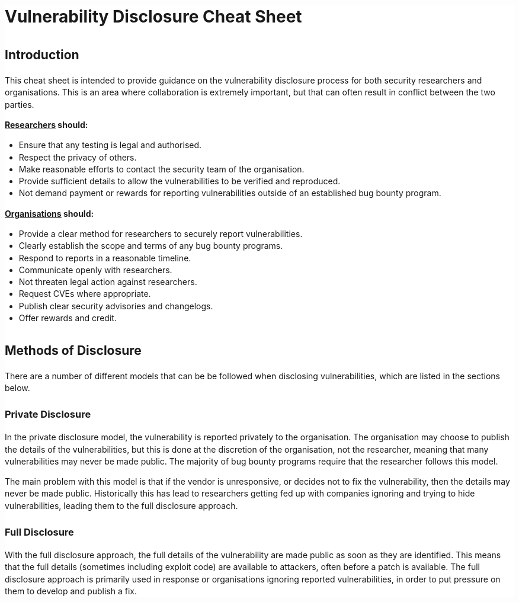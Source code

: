 # Vulnerability Disclosure Cheat Sheet

## Introduction

This cheat sheet is intended to provide guidance on the vulnerability disclosure process for both security researchers and organisations. This is an area where collaboration is extremely important, but that can often result in conflict between the two parties.

**[Researchers](#reporting-vulnerabilities) should:**

- Ensure that any testing is legal and authorised.
- Respect the privacy of others.
- Make reasonable efforts to contact the security team of the organisation.
- Provide sufficient details to allow the vulnerabilities to be verified and reproduced.
- Not demand payment or rewards for reporting vulnerabilities outside of an established bug bounty program.

**[Organisations](#receiving-vulnerability-reports) should:**

- Provide a clear method for researchers to securely report vulnerabilities.
- Clearly establish the scope and terms of any bug bounty programs.
- Respond to reports in a reasonable timeline.
- Communicate openly with researchers.
- Not threaten legal action against researchers.
- Request CVEs where appropriate.
- Publish clear security advisories and changelogs.
- Offer rewards and credit.

## Methods of Disclosure

There are a number of different models that can be be followed when disclosing vulnerabilities, which are listed in the sections below.

### Private Disclosure

In the private disclosure model, the vulnerability is reported privately to the organisation. The organisation may choose to publish the details of the vulnerabilities, but this is done at the discretion of the organisation, not the researcher, meaning that many vulnerabilities may never be made public. The majority of bug bounty programs require that the researcher follows this model.

The main problem with this model is that if the vendor is unresponsive, or decides not to fix the vulnerability, then the details may never be made public. Historically this has lead to researchers getting fed up with companies ignoring and trying to hide vulnerabilities, leading them to the full disclosure approach.

### Full Disclosure

With the full disclosure approach, the full details of the vulnerability are made public as soon as they are identified. This means that the full details (sometimes including exploit code) are available to attackers, often before a patch is available. The full disclosure approach is primarily used in response or organisations ignoring reported vulnerabilities, in order to put pressure on them to develop and publish a fix.
